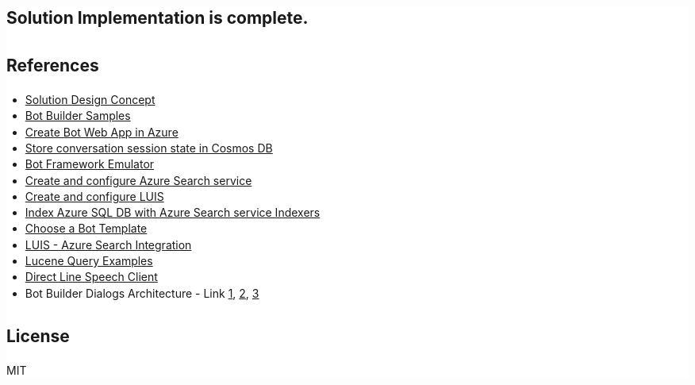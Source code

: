 ## Solution Implementation is complete.

## References

 - [Solution Design Concept](https://azure.microsoft.com/en-in/solutions/architecture/interactive-voice-response-bot/?cdn=disable)
 - [Bot Builder Samples](https://github.com/microsoft/BotBuilder-Samples)
 - [Create Bot Web App in Azure](https://docs.microsoft.com/en-gb/azure/bot-service/abs-quickstart?view=azure-bot-service-4.0)
 - [Store conversation session state in Cosmos DB](https://docs.microsoft.com/en-us/azure/bot-service/bot-builder-howto-v4-storage?view=azure-bot-service-4.0&tabs=csharp)
 - [Bot Framework Emulator](https://github.com/microsoft/BotFramework-Emulator/releases/tag/v4.5.1)
 - [Create and configure Azure Search service](https://docs.microsoft.com/en-us/azure/search/search-create-service-portal)
 - [Create and configure LUIS](https://docs.microsoft.com/en-gb/azure/cognitive-services/luis/luis-get-started-create-app)
 - [Index Azure SQL DB with Azure Search service Indexers](https://docs.microsoft.com/en-us/azure/search/search-create-service-portal)
 -  [Choose a Bot Template](https://marketplace.visualstudio.com/items?itemName=BotBuilder.botbuilderv4)
 - [LUIS - Azure Search Integration](https://azure.microsoft.com/en-us/resources/videos/learnai-creating-intelligent-applications-part1-2-azure-search-and-luis-part3/)
 - [Lucene Query Examples](https://docs.microsoft.com/en-us/azure/search/search-query-lucene-examples)
 - [Direct Line Speech Client](https://github.com/Azure-Samples/Cognitive-Services-Direct-Line-Speech-Client)
 - Bot Builder Dialogs Architecture - Link [1](https://github.com/microsoft/botbuilder-dotnet/tree/master/libraries/Microsoft.Bot.Builder.Dialogs), [2](https://github.com/Microsoft/BotBuilder-Samples/tree/v3-sdk-samples/CSharp/demo-Search/RealEstateBot), [3](https://docs.microsoft.com/en-us/azure/bot-service/bot-builder-dialog-manage-conversation-flow?view=azure-bot-service-4.0&tabs=csharp)

License
----

MIT